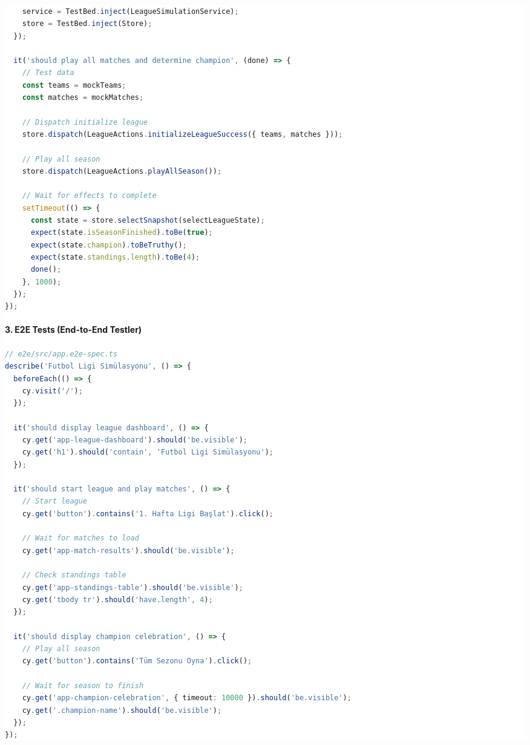 ```typescript
    service = TestBed.inject(LeagueSimulationService);
    store = TestBed.inject(Store);
  });

  it('should play all matches and determine champion', (done) => {
    // Test data
    const teams = mockTeams;
    const matches = mockMatches;
    
    // Dispatch initialize league
    store.dispatch(LeagueActions.initializeLeagueSuccess({ teams, matches }));
    
    // Play all season
    store.dispatch(LeagueActions.playAllSeason());
    
    // Wait for effects to complete
    setTimeout(() => {
      const state = store.selectSnapshot(selectLeagueState);
      expect(state.isSeasonFinished).toBe(true);
      expect(state.champion).toBeTruthy();
      expect(state.standings.length).toBe(4);
      done();
    }, 1000);
  });
});
```

#### **3. E2E Tests (End-to-End Testler)**
```typescript
// e2e/src/app.e2e-spec.ts
describe('Futbol Ligi Simülasyonu', () => {
  beforeEach(() => {
    cy.visit('/');
  });

  it('should display league dashboard', () => {
    cy.get('app-league-dashboard').should('be.visible');
    cy.get('h1').should('contain', 'Futbol Ligi Simülasyonu');
  });

  it('should start league and play matches', () => {
    // Start league
    cy.get('button').contains('1. Hafta Ligi Başlat').click();
    
    // Wait for matches to load
    cy.get('app-match-results').should('be.visible');
    
    // Check standings table
    cy.get('app-standings-table').should('be.visible');
    cy.get('tbody tr').should('have.length', 4);
  });

  it('should display champion celebration', () => {
    // Play all season
    cy.get('button').contains('Tüm Sezonu Oyna').click();
    
    // Wait for season to finish
    cy.get('app-champion-celebration', { timeout: 10000 }).should('be.visible');
    cy.get('.champion-name').should('be.visible');
  });
});
```
